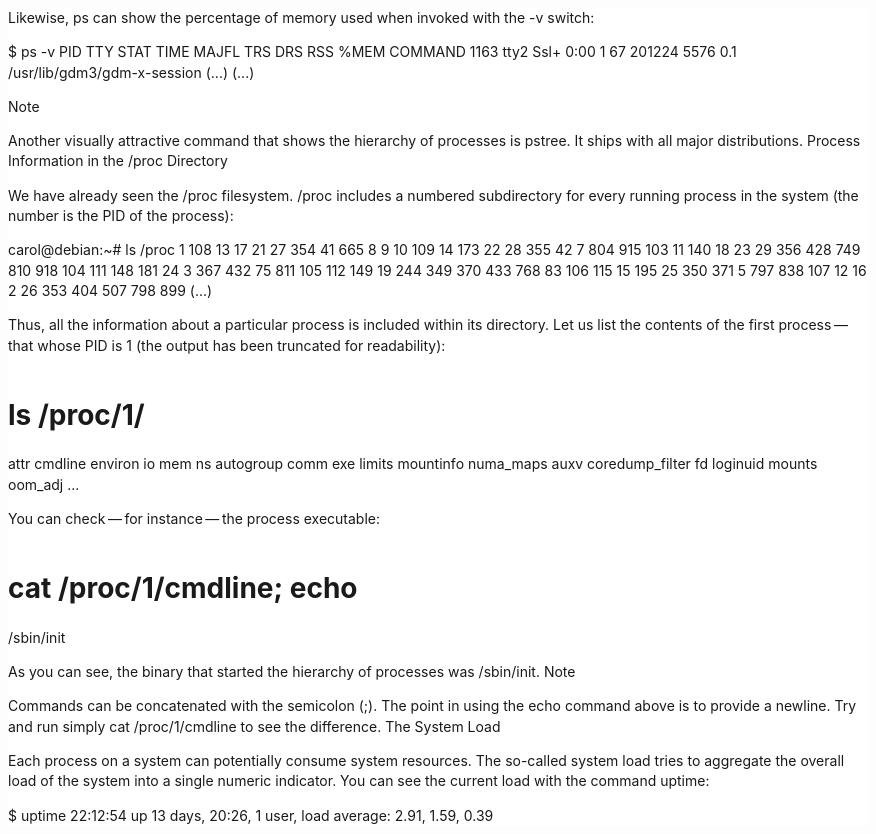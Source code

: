 Likewise, ps can show the percentage of memory used when invoked with the -v switch:

$ ps -v
PID TTY STAT TIME MAJFL TRS DRS RSS %MEM COMMAND
1163 tty2 Ssl+ 0:00 1 67 201224 5576 0.1 /usr/lib/gdm3/gdm-x-session (...)
(...)

Note

Another visually attractive command that shows the hierarchy of processes is pstree. It ships with all major distributions.
Process Information in the /proc Directory

We have already seen the /proc filesystem. /proc includes a numbered subdirectory for every running process in the system (the number is the PID of the process):

carol@debian:~# ls /proc
1 108 13 17 21 27 354 41 665 8 9
10 109 14 173 22 28 355 42 7 804 915
103 11 140 18 23 29 356 428 749 810 918
104 111 148 181 24 3 367 432 75 811
105 112 149 19 244 349 370 433 768 83
106 115 15 195 25 350 371 5 797 838
107 12 16 2 26 353 404 507 798 899
(...)

Thus, all the information about a particular process is included within its directory. Let us list the contents of the first process — that whose PID is 1 (the output has been truncated for readability):

# ls /proc/1/

attr cmdline environ io mem ns
autogroup comm exe limits mountinfo numa_maps
auxv coredump_filter fd loginuid mounts oom_adj
...

You can check — for instance — the process executable:

# cat /proc/1/cmdline; echo

/sbin/init

As you can see, the binary that started the hierarchy of processes was /sbin/init.
Note

Commands can be concatenated with the semicolon (;). The point in using the echo command above is to provide a newline. Try and run simply cat /proc/1/cmdline to see the difference.
The System Load

Each process on a system can potentially consume system resources. The so-called system load tries to aggregate the overall load of the system into a single numeric indicator. You can see the current load with the command uptime:

$ uptime
22:12:54 up 13 days, 20:26, 1 user, load average: 2.91, 1.59, 0.39
